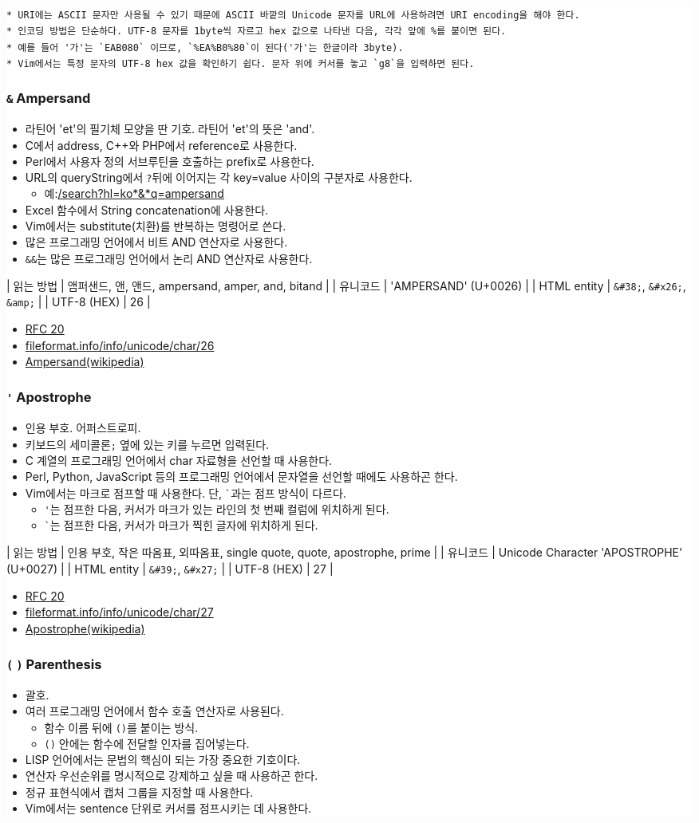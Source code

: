     * URI에는 ASCII 문자만 사용될 수 있기 때문에 ASCII 바깥의 Unicode 문자를 URL에 사용하려면 URI encoding을 해야 한다.
    * 인코딩 방법은 단순하다. UTF-8 문자를 1byte씩 자르고 hex 값으로 나타낸 다음, 각각 앞에 %를 붙이면 된다.
    * 예를 들어 '가'는 `EAB080` 이므로, `%EA%B0%80`이 된다('가'는 한글이라 3byte).
    * Vim에서는 특정 문자의 UTF-8 hex 값을 확인하기 쉽다. 문자 위에 커서를 놓고 `g8`을 입력하면 된다.

### `&` Ampersand

* 라틴어 'et'의 필기체 모양을 딴 기호. 라틴어 'et'의 뜻은 'and'.
* C에서 address, C++와 PHP에서 reference로 사용한다.
* Perl에서 사용자 정의 서브루틴을 호출하는 prefix로 사용한다.
* URL의 queryString에서 `?`뒤에 이어지는 각 key=value 사이의 구분자로 사용한다.
    * 예:[/search?hl=ko*&*q=ampersand](https://www.google.co.kr/search?hl=ko&q=ampersand )
* Excel 함수에서 String concatenation에 사용한다.
* Vim에서는 substitute(치환)를 반복하는 명령어로 쓴다.
* 많은 프로그래밍 언어에서 비트 AND 연산자로 사용한다.
* `&&`는 많은 프로그래밍 언어에서 논리 AND 연산자로 사용한다.

| 읽는 방법   | 앰퍼샌드, 앤, 앤드, ampersand, amper, and, bitand |
| 유니코드    | 'AMPERSAND' (U+0026)                              |
| HTML entity | `&#38;`, `&#x26;`, `&amp;`                        |
| UTF-8 (HEX) | 26                                                |

* [RFC 20](https://tools.ietf.org/html/rfc20#section-4.2 )
* [fileformat.info/info/unicode/char/26](http://www.fileformat.info/info/unicode/char/26 )
* [Ampersand(wikipedia)](https://en.wikipedia.org/wiki/Ampersand )

### `'` Apostrophe

* 인용 부호. 어퍼스트로피.
* 키보드의 세미콜론`;` 옆에 있는 키를 누르면 입력된다.
* C 계열의 프로그래밍 언어에서 char 자료형을 선언할 때 사용한다.
* Perl, Python, JavaScript 등의 프로그래밍 언어에서 문자열을 선언할 때에도 사용하곤 한다.
* Vim에서는 마크로 점프할 때 사용한다. 단, ``` ` ```과는 점프 방식이 다르다.
    * `'`는 점프한 다음, 커서가 마크가 있는 라인의 첫 번째 컬럼에 위치하게 된다.
    * ``` ` ```는 점프한 다음, 커서가 마크가 찍힌 글자에 위치하게 된다.

| 읽는 방법   | 인용 부호, 작은 따옴표, 외따옴표, single quote, quote, apostrophe, prime |
| 유니코드    | Unicode Character 'APOSTROPHE' (U+0027)                                  |
| HTML entity | `&#39;`, `&#x27;`                                                        |
| UTF-8 (HEX) | 27                                                                       |

* [RFC 20](https://tools.ietf.org/html/rfc20#section-4.2 )
* [fileformat.info/info/unicode/char/27](http://www.fileformat.info/info/unicode/char/27 )
* [Apostrophe(wikipedia)](https://en.wikipedia.org/wiki/Apostrophe )

### `(` `)` Parenthesis

* 괄호.
* 여러 프로그래밍 언어에서 함수 호출 연산자로 사용된다.
    * 함수 이름 뒤에 `()`를 붙이는 방식.
    * `()` 안에는 함수에 전달할 인자를 집어넣는다.
* LISP 언어에서는 문법의 핵심이 되는 가장 중요한 기호이다.
* 연산자 우선순위를 명시적으로 강제하고 싶을 때 사용하곤 한다.
* 정규 표현식에서 캡처 그룹을 지정할 때 사용한다.
* Vim에서는 sentence 단위로 커서를 점프시키는 데 사용한다.
